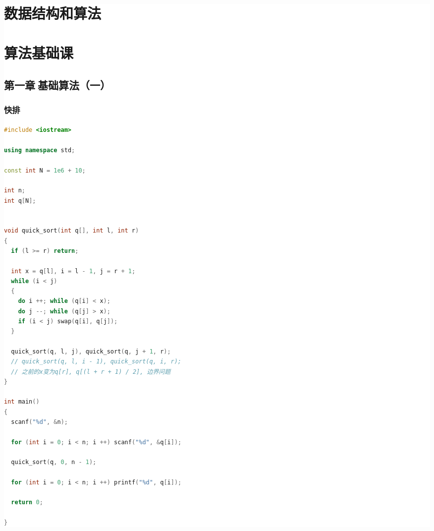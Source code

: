 # 数据结构和算法







# 算法基础课

## 第一章 基础算法（一）

### 快排

```c++
#include <iostream>

using namespace std;

const int N = 1e6 + 10;

int n;
int q[N];


void quick_sort(int q[], int l, int r)
{
  if (l >= r) return;
  
  int x = q[l], i = l - 1, j = r + 1;
  while (i < j)
  {
    do i ++; while (q[i] < x);
    do j --; while (q[j] > x);
    if (i < j) swap(q[i], q[j]);
  }
  
  quick_sort(q, l, j), quick_sort(q, j + 1, r);
  // quick_sort(q, l, i - 1), quick_sort(q, i, r);
  // 之前的x变为q[r], q[(l + r + 1) / 2], 边界问题
}

int main()
{
  scanf("%d", &n);
  
  for (int i = 0; i < n; i ++) scanf("%d", &q[i]);
  
  quick_sort(q, 0, n - 1);
  
  for (int i = 0; i < n; i ++) printf("%d", q[i]);
  
  return 0;
  
}
```

